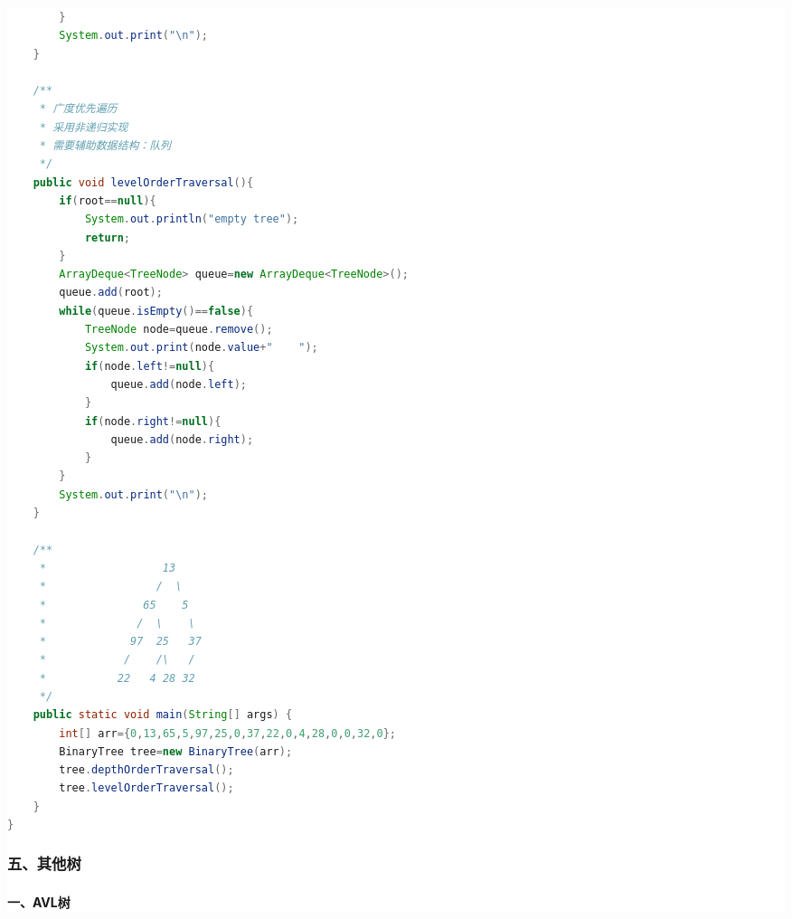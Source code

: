 ```java
        }
        System.out.print("\n");
    }

    /**
     * 广度优先遍历
     * 采用非递归实现
     * 需要辅助数据结构：队列
     */
    public void levelOrderTraversal(){
        if(root==null){
            System.out.println("empty tree");
            return;
        }
        ArrayDeque<TreeNode> queue=new ArrayDeque<TreeNode>();
        queue.add(root);
        while(queue.isEmpty()==false){
            TreeNode node=queue.remove();
            System.out.print(node.value+"    ");
            if(node.left!=null){
                queue.add(node.left);
            }
            if(node.right!=null){
                queue.add(node.right);
            }
        }
        System.out.print("\n");
    }

    /** 
     *                  13
     *                 /  \
     *               65    5
     *              /  \    \
     *             97  25   37
     *            /    /\   /
     *           22   4 28 32
     */
    public static void main(String[] args) {
        int[] arr={0,13,65,5,97,25,0,37,22,0,4,28,0,0,32,0};
        BinaryTree tree=new BinaryTree(arr);
        tree.depthOrderTraversal();
        tree.levelOrderTraversal();
    }
}
```



### 五、其他树

#### 一、AVL树
